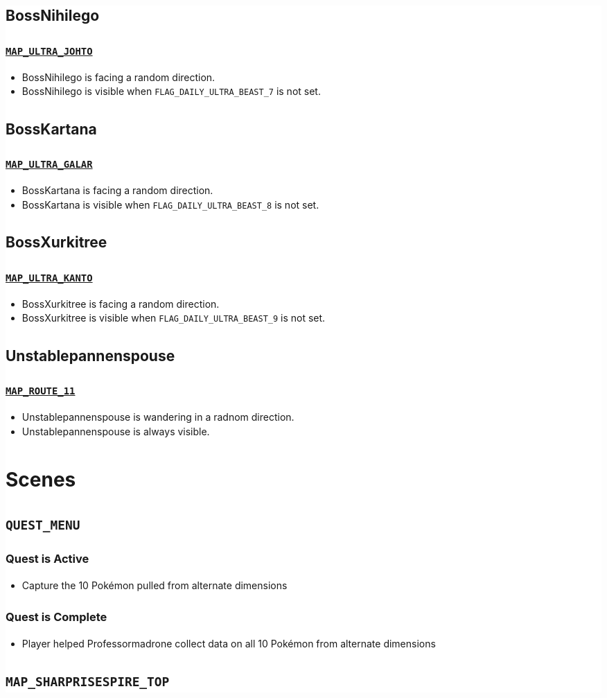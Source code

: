 ## BossNihilego

### [`MAP_ULTRA_JOHTO`](https://airtable.com/appJxoYhsNja2FfjK/shrcRVLWezjaT63bP/tblzTEiSlQuwPFXec/viwaQmECvq88JFIFf/recBV533nAhgxGFNk?blocks=hide)
* BossNihilego is facing a random direction.
* BossNihilego is visible when `FLAG_DAILY_ULTRA_BEAST_7` is not set.

## BossKartana

### [`MAP_ULTRA_GALAR`](https://airtable.com/appJxoYhsNja2FfjK/shrcRVLWezjaT63bP/tblzTEiSlQuwPFXec/viwaQmECvq88JFIFf/recBV533nAhgxGFNk?blocks=hide)
* BossKartana is facing a random direction.
* BossKartana is visible when `FLAG_DAILY_ULTRA_BEAST_8` is not set.

## BossXurkitree

### [`MAP_ULTRA_KANTO`](https://airtable.com/appJxoYhsNja2FfjK/shrcRVLWezjaT63bP/tblzTEiSlQuwPFXec/viwaQmECvq88JFIFf/recBV533nAhgxGFNk?blocks=hide)
* BossXurkitree is facing a random direction.
* BossXurkitree is visible when `FLAG_DAILY_ULTRA_BEAST_9` is not set.

## Unstablepannenspouse

### [`MAP_ROUTE_11`](https://airtable.com/appJxoYhsNja2FfjK/shrcRVLWezjaT63bP/tbljvligxPdsMk0f7/viwJ3NjKsqFhKmUj4/recqlc7TGI2e3kBX8?blocks=hide)
* Unstablepannenspouse is wandering in a radnom direction.
* Unstablepannenspouse is always visible.

# Scenes

## `QUEST_MENU`

### Quest is Active

* Capture the 10 Pokémon pulled from alternate dimensions

### Quest is Complete

* Player helped Professormadrone collect data on all 10 Pokémon from alternate dimensions

## `MAP_SHARPRISESPIRE_TOP`
